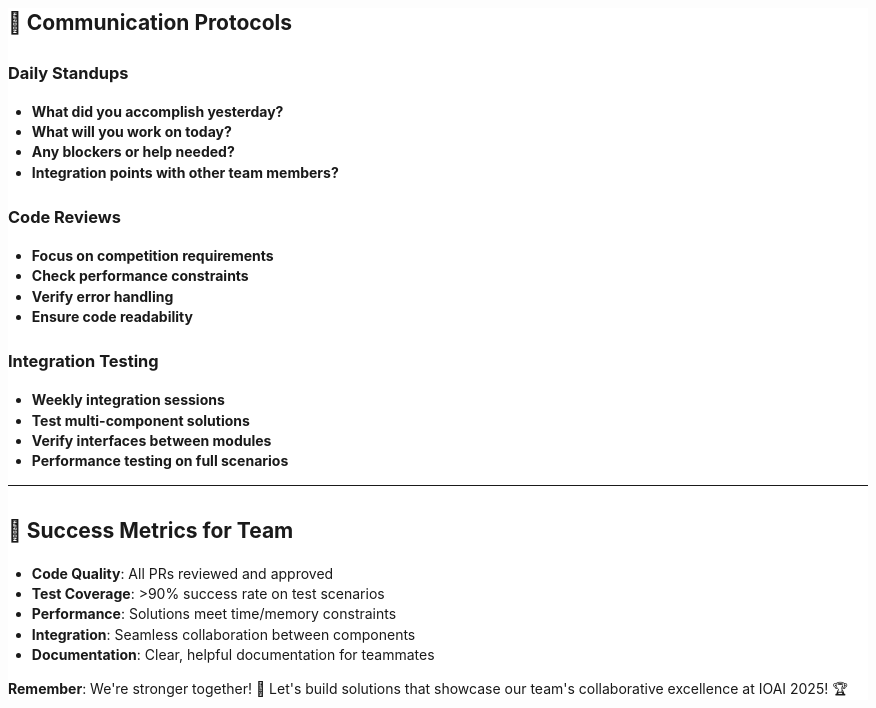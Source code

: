 ## 🤖 Communication Protocols

### Daily Standups
- **What did you accomplish yesterday?**
- **What will you work on today?**
- **Any blockers or help needed?**
- **Integration points with other team members?**

### Code Reviews
- **Focus on competition requirements**
- **Check performance constraints**
- **Verify error handling**
- **Ensure code readability**

### Integration Testing
- **Weekly integration sessions**
- **Test multi-component solutions**
- **Verify interfaces between modules**
- **Performance testing on full scenarios**

---

## 🎯 Success Metrics for Team

- **Code Quality**: All PRs reviewed and approved
- **Test Coverage**: >90% success rate on test scenarios  
- **Performance**: Solutions meet time/memory constraints
- **Integration**: Seamless collaboration between components
- **Documentation**: Clear, helpful documentation for teammates

**Remember**: We're stronger together! 🤝 Let's build solutions that showcase our team's collaborative excellence at IOAI 2025! 🏆
